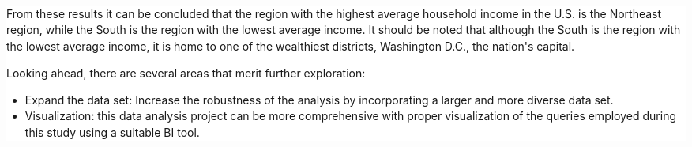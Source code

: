 
From these results it can be concluded that the region with the highest average household income in the U.S. is the Northeast region, while the South is the region with the lowest average income. It should be noted that although the South is the region with the lowest average income, it is home to one of the wealthiest districts, Washington D.C., the nation's capital.

Looking ahead, there are several areas that merit further exploration:
* Expand the data set: Increase the robustness of the analysis by incorporating a larger and more diverse data set.
* Visualization: this data analysis project can be more comprehensive with proper visualization of the queries employed during this study using a suitable BI tool. 
